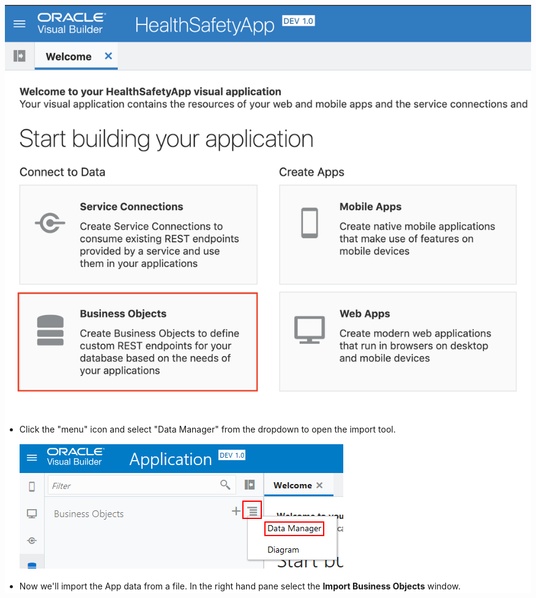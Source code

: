   ![](images/200/image006.png)

- Click the "menu" icon and select "Data Manager" from the dropdown to open the import tool.

  ![](images/200/openDataManager.png)

- Now we'll import the App data from a file. In the right hand pane select the **Import Business Objects** window.
